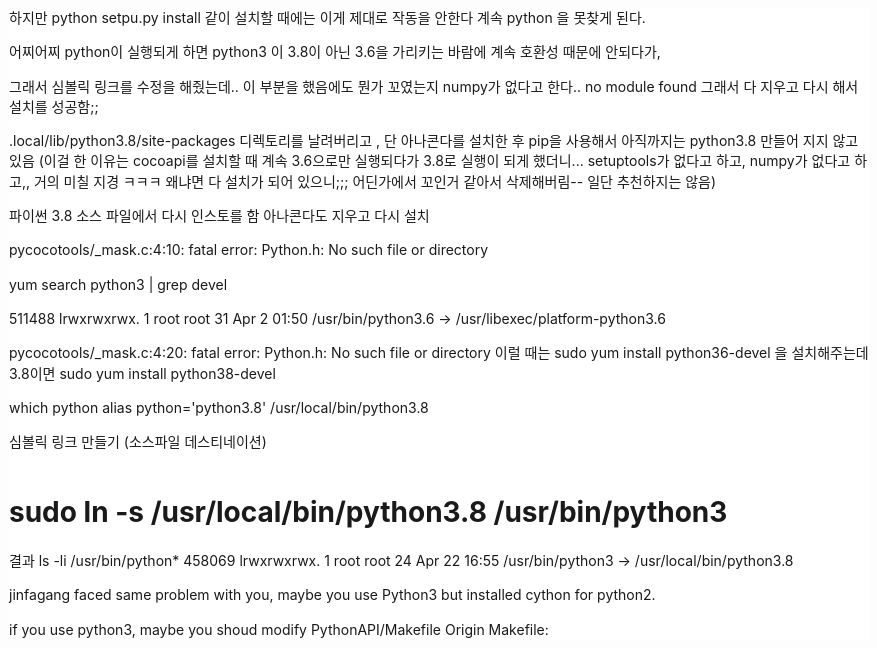 하지만 python setpu.py install 같이 설치할 때에는 이게 제대로 작동을 안한다
계속 python 을 못찾게 된다.

어찌어찌 python이 실행되게 하면
python3 이 3.8이 아닌 3.6을 가리키는 바람에 계속 호환성 때문에 안되다가, 

그래서 심볼릭 링크를 수정을 해줬는데.. 이 부분을 했음에도 
뭔가 꼬였는지 numpy가 없다고 한다.. no module found
그래서 다 지우고 다시 해서 설치를 성공함;;

.local/lib/python3.8/site-packages
디렉토리를 날려버리고 , 단 아나콘다를 설치한 후 pip을 사용해서 아직까지는 python3.8 만들어 지지 않고 있음
(이걸 한 이유는 cocoapi를 설치할 때 계속 3.6으로만 실행되다가 3.8로 실행이 되게 했더니...
setuptools가 없다고 하고, numpy가 없다고 하고,, 거의 미칠 지경 ㅋㅋㅋ 왜냐면 다 설치가 되어 있으니;;; 
어딘가에서 꼬인거 같아서 삭제해버림-- 일단 추천하지는 않음)

파이썬 3.8 소스 파일에서 다시 인스토를 함
아나콘다도 지우고 다시 설치



pycocotools/_mask.c:4:10: fatal error: Python.h: No such file or directory




yum search python3 | grep devel



 511488 lrwxrwxrwx. 1 root root   31 Apr  2 01:50 /usr/bin/python3.6 -> /usr/libexec/platform-python3.6


pycocotools/_mask.c:4:20: fatal error: Python.h: No such file or directory
이럴 때는 
sudo yum install python36-devel 을 설치해주는데 
3.8이면
sudo yum install python38-devel



which python
alias python='python3.8'
	/usr/local/bin/python3.8


심볼릭 링크 만들기 (소스파일 데스티네이션)
# sudo ln -s /usr/local/bin/python3.8 /usr/bin/python3
결과
ls -li /usr/bin/python*
458069 lrwxrwxrwx. 1 root root   24 Apr 22 16:55 /usr/bin/python3 -> /usr/local/bin/python3.8





jinfagang faced same problem with you, maybe you use Python3 but installed cython for python2.

if you use python3, maybe you shoud modify PythonAPI/Makefile
Origin Makefile:
